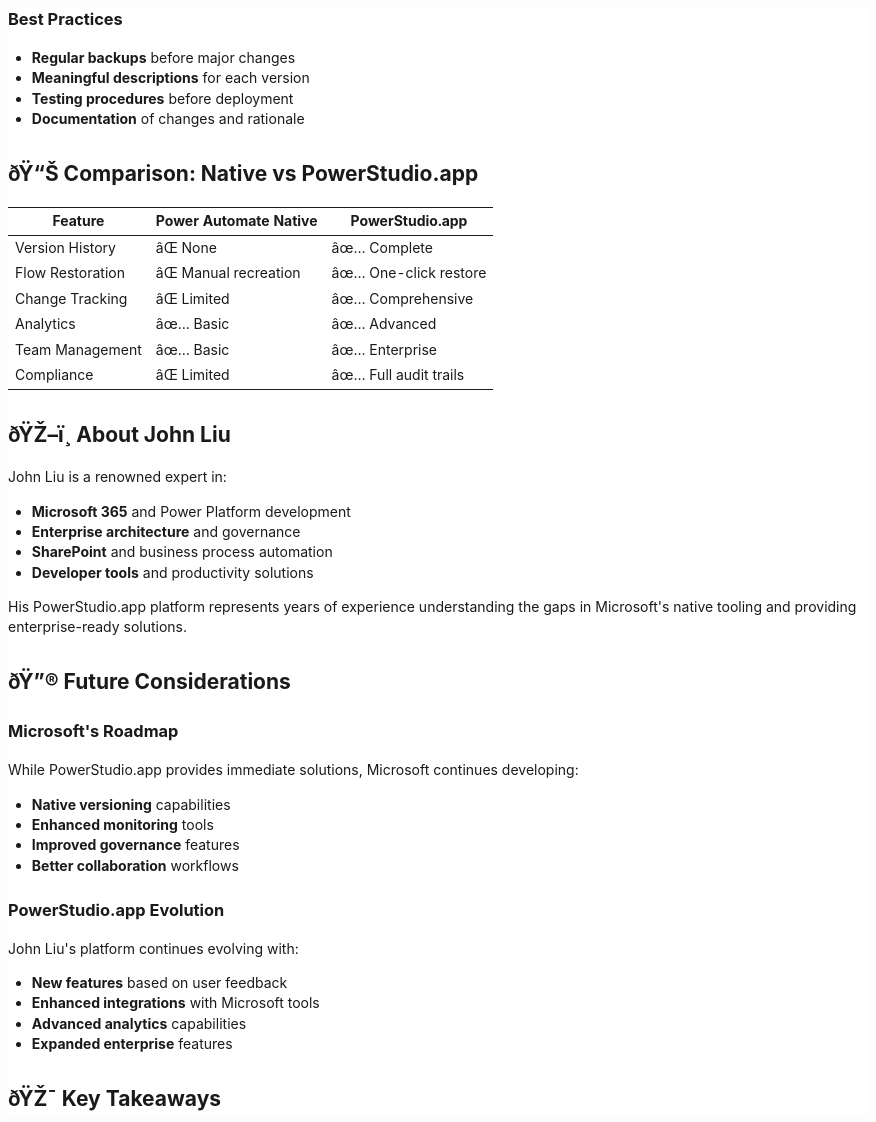 ### Best Practices
- **Regular backups** before major changes
- **Meaningful descriptions** for each version
- **Testing procedures** before deployment
- **Documentation** of changes and rationale

## ðŸ“Š Comparison: Native vs PowerStudio.app

| Feature | Power Automate Native | PowerStudio.app |
|---------|----------------------|-----------------|
| Version History | âŒ None | âœ… Complete |
| Flow Restoration | âŒ Manual recreation | âœ… One-click restore |
| Change Tracking | âŒ Limited | âœ… Comprehensive |
| Analytics | âœ… Basic | âœ… Advanced |
| Team Management | âœ… Basic | âœ… Enterprise |
| Compliance | âŒ Limited | âœ… Full audit trails |

## ðŸŽ–ï¸ About John Liu

John Liu is a renowned expert in:
- **Microsoft 365** and Power Platform development
- **Enterprise architecture** and governance
- **SharePoint** and business process automation
- **Developer tools** and productivity solutions

His PowerStudio.app platform represents years of experience understanding the gaps in Microsoft's native tooling and providing enterprise-ready solutions.

## ðŸ”® Future Considerations

### Microsoft's Roadmap
While PowerStudio.app provides immediate solutions, Microsoft continues developing:
- **Native versioning** capabilities
- **Enhanced monitoring** tools
- **Improved governance** features
- **Better collaboration** workflows

### PowerStudio.app Evolution
John Liu's platform continues evolving with:
- **New features** based on user feedback
- **Enhanced integrations** with Microsoft tools
- **Advanced analytics** capabilities
- **Expanded enterprise** features

## ðŸŽ¯ Key Takeaways
